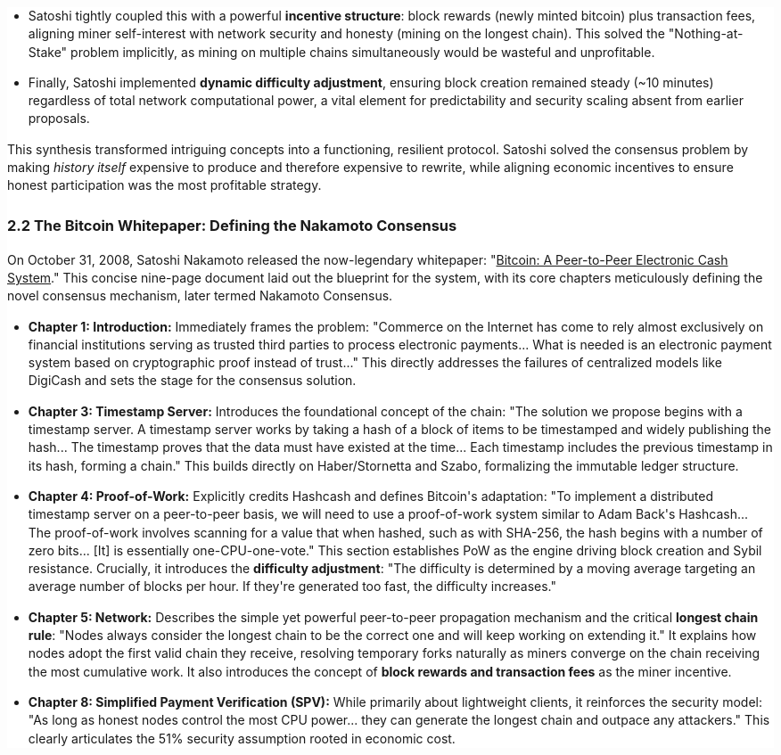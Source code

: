 *   Satoshi tightly coupled this with a powerful **incentive structure**: block rewards (newly minted bitcoin) plus transaction fees, aligning miner self-interest with network security and honesty (mining on the longest chain). This solved the "Nothing-at-Stake" problem implicitly, as mining on multiple chains simultaneously would be wasteful and unprofitable.

*   Finally, Satoshi implemented **dynamic difficulty adjustment**, ensuring block creation remained steady (~10 minutes) regardless of total network computational power, a vital element for predictability and security scaling absent from earlier proposals.

This synthesis transformed intriguing concepts into a functioning, resilient protocol. Satoshi solved the consensus problem by making *history itself* expensive to produce and therefore expensive to rewrite, while aligning economic incentives to ensure honest participation was the most profitable strategy.

### 2.2 The Bitcoin Whitepaper: Defining the Nakamoto Consensus

On October 31, 2008, Satoshi Nakamoto released the now-legendary whitepaper: "[Bitcoin: A Peer-to-Peer Electronic Cash System](https://bitcoin.org/bitcoin.pdf)." This concise nine-page document laid out the blueprint for the system, with its core chapters meticulously defining the novel consensus mechanism, later termed Nakamoto Consensus.

*   **Chapter 1: Introduction:** Immediately frames the problem: "Commerce on the Internet has come to rely almost exclusively on financial institutions serving as trusted third parties to process electronic payments... What is needed is an electronic payment system based on cryptographic proof instead of trust..." This directly addresses the failures of centralized models like DigiCash and sets the stage for the consensus solution.

*   **Chapter 3: Timestamp Server:** Introduces the foundational concept of the chain: "The solution we propose begins with a timestamp server. A timestamp server works by taking a hash of a block of items to be timestamped and widely publishing the hash... The timestamp proves that the data must have existed at the time... Each timestamp includes the previous timestamp in its hash, forming a chain." This builds directly on Haber/Stornetta and Szabo, formalizing the immutable ledger structure.

*   **Chapter 4: Proof-of-Work:** Explicitly credits Hashcash and defines Bitcoin's adaptation: "To implement a distributed timestamp server on a peer-to-peer basis, we will need to use a proof-of-work system similar to Adam Back's Hashcash... The proof-of-work involves scanning for a value that when hashed, such as with SHA-256, the hash begins with a number of zero bits... [It] is essentially one-CPU-one-vote." This section establishes PoW as the engine driving block creation and Sybil resistance. Crucially, it introduces the **difficulty adjustment**: "The difficulty is determined by a moving average targeting an average number of blocks per hour. If they're generated too fast, the difficulty increases."

*   **Chapter 5: Network:** Describes the simple yet powerful peer-to-peer propagation mechanism and the critical **longest chain rule**: "Nodes always consider the longest chain to be the correct one and will keep working on extending it." It explains how nodes adopt the first valid chain they receive, resolving temporary forks naturally as miners converge on the chain receiving the most cumulative work. It also introduces the concept of **block rewards and transaction fees** as the miner incentive.

*   **Chapter 8: Simplified Payment Verification (SPV):** While primarily about lightweight clients, it reinforces the security model: "As long as honest nodes control the most CPU power... they can generate the longest chain and outpace any attackers." This clearly articulates the 51% security assumption rooted in economic cost.
